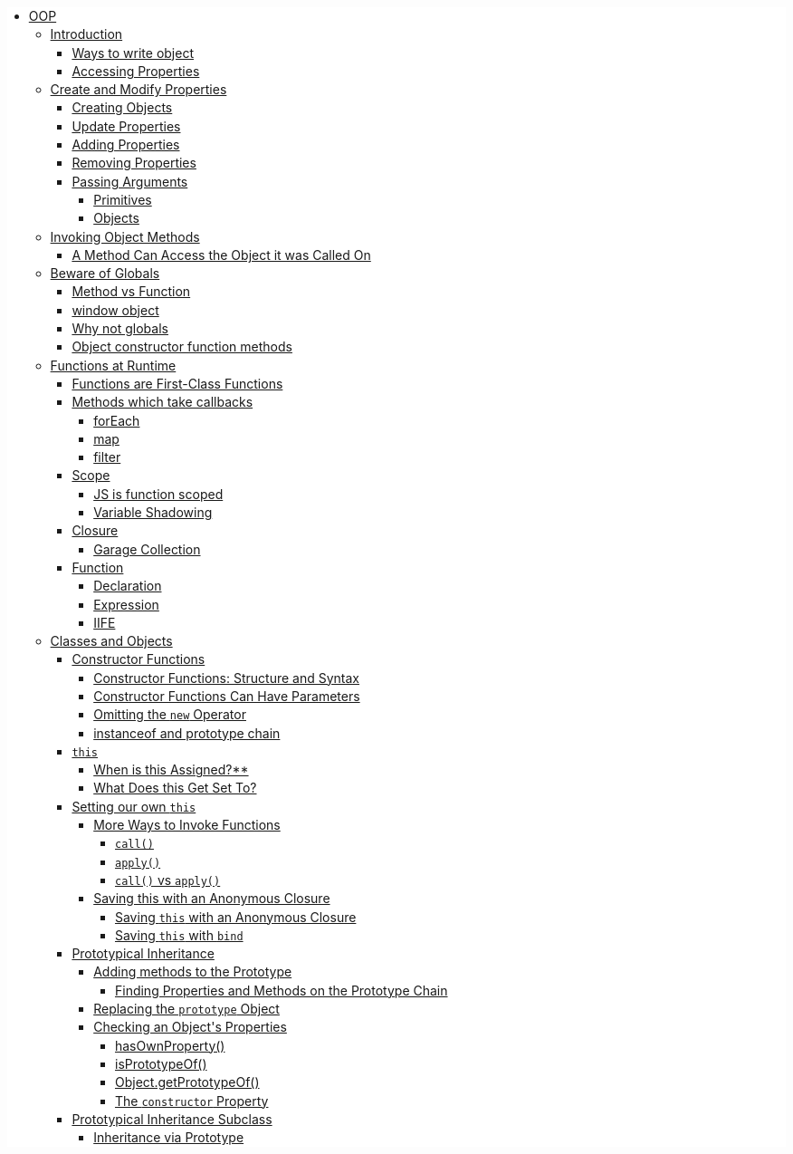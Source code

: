 - [OOP](#oop)
  - [Introduction](#introduction)
    - [Ways to write object](#ways-to-write-object)
    - [Accessing Properties](#accessing-properties)
  - [Create and Modify Properties](#create-and-modify-properties)
    - [Creating Objects](#creating-objects)
    - [Update Properties](#update-properties)
    - [Adding Properties](#adding-properties)
    - [Removing Properties](#removing-properties)
    - [Passing Arguments](#passing-arguments)
      - [Primitives](#primitives)
      - [Objects](#objects)
  - [Invoking Object Methods](#invoking-object-methods)
    - [A Method Can Access the Object it was Called On](#a-method-can-access-the-object-it-was-called-on)
  - [Beware of Globals](#beware-of-globals)
    - [Method vs Function](#method-vs-function)
    - [window object](#window-object)
    - [Why not globals](#why-not-globals)
    - [Object constructor function methods](#object-constructor-function-methods)
  - [Functions at Runtime](#functions-at-runtime)
    - [Functions are First-Class Functions](#functions-are-first-class-functions)
    - [Methods which take callbacks](#methods-which-take-callbacks)
      - [forEach](#foreach)
      - [map](#map)
      - [filter](#filter)
    - [Scope](#scope)
      - [JS is function scoped](#js-is-function-scoped)
      - [Variable Shadowing](#variable-shadowing)
    - [Closure](#closure)
      - [Garage Collection](#garage-collection)
    - [Function](#function)
      - [Declaration](#declaration)
      - [Expression](#expression)
      - [IIFE](#iife)
  - [Classes and Objects](#classes-and-objects)
    - [Constructor Functions](#constructor-functions)
      - [Constructor Functions: Structure and Syntax](#constructor-functions-structure-and-syntax)
      - [Constructor Functions Can Have Parameters](#constructor-functions-can-have-parameters)
      - [Omitting the `new` Operator](#omitting-the-new-operator)
      - [instanceof and prototype chain](#instanceof-and-prototype-chain)
    - [`this`](#this)
      - [When is this Assigned?**](#when-is-this-assigned)
      - [What Does this Get Set To?](#what-does-this-get-set-to)
    - [Setting our own `this`](#setting-our-own-this)
      - [More Ways to Invoke Functions](#more-ways-to-invoke-functions)
        - [`call()`](#call)
        - [`apply()`](#apply)
        - [`call()` vs `apply()`](#call-vs-apply)
      - [Saving this with an Anonymous Closure](#saving-this-with-an-anonymous-closure)
        - [Saving `this` with an Anonymous Closure](#saving-this-with-an-anonymous-closure-1)
        - [Saving `this` with `bind`](#saving-this-with-bind)
    - [Prototypical Inheritance](#prototypical-inheritance)
      - [Adding methods to the Prototype](#adding-methods-to-the-prototype)
        - [Finding Properties and Methods on the Prototype Chain](#finding-properties-and-methods-on-the-prototype-chain)
      - [Replacing the `prototype` Object](#replacing-the-prototype-object)
      - [Checking an Object's Properties](#checking-an-objects-properties)
        - [hasOwnProperty()](#hasownproperty)
        - [isPrototypeOf()](#isprototypeof)
        - [Object.getPrototypeOf()](#objectgetprototypeof)
        - [The `constructor` Property](#the-constructor-property)
    - [Prototypical Inheritance Subclass](#prototypical-inheritance-subclass)
      - [Inheritance via Prototype](#inheritance-via-prototype)